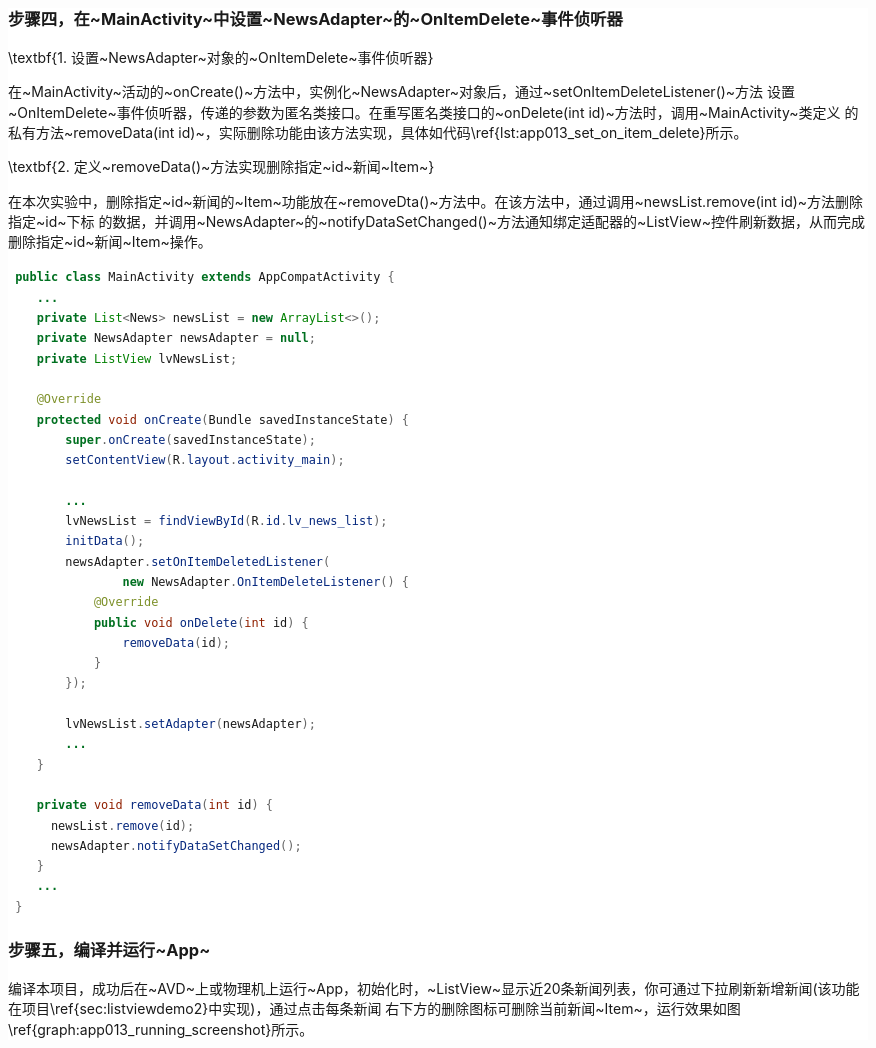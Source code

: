 
### 步骤四，在~MainActivity~中设置~NewsAdapter~的~OnItemDelete~事件侦听器

\textbf{1. 设置~NewsAdapter~对象的~OnItemDelete~事件侦听器}

在~MainActivity~活动的~onCreate()~方法中，实例化~NewsAdapter~对象后，通过~setOnItemDeleteListener()~方法
设置~OnItemDelete~事件侦听器，传递的参数为匿名类接口。在重写匿名类接口的~onDelete(int id)~方法时，调用~MainActivity~类定义
的私有方法~removeData(int id)~，实际删除功能由该方法实现，具体如代码\ref{lst:app013_set_on_item_delete}所示。

\textbf{2. 定义~removeData()~方法实现删除指定~id~新闻~Item~}

在本次实验中，删除指定~id~新闻的~Item~功能放在~removeDta()~方法中。在该方法中，通过调用~newsList.remove(int id)~方法删除指定~id~下标
的数据，并调用~NewsAdapter~的~notifyDataSetChanged()~方法通知绑定适配器的~ListView~控件刷新数据，从而完成删除指定~id~新闻~Item~操作。


```Java
 public class MainActivity extends AppCompatActivity {
    ...
    private List<News> newsList = new ArrayList<>();
    private NewsAdapter newsAdapter = null;
    private ListView lvNewsList;

    @Override
    protected void onCreate(Bundle savedInstanceState) {
        super.onCreate(savedInstanceState);
        setContentView(R.layout.activity_main);

        ...
        lvNewsList = findViewById(R.id.lv_news_list);
        initData();
        newsAdapter.setOnItemDeletedListener(
                new NewsAdapter.OnItemDeleteListener() {
            @Override
            public void onDelete(int id) {
                removeData(id);
            }
        });

        lvNewsList.setAdapter(newsAdapter);
        ...
    }

    private void removeData(int id) {
      newsList.remove(id);
      newsAdapter.notifyDataSetChanged();
    }
    ...
 }
``` 

### 步骤五，编译并运行~App~
编译本项目，成功后在~AVD~上或物理机上运行~App，初始化时，~ListView~显示近20条新闻列表，你可通过下拉刷新新增新闻(该功能在项目\ref{sec:listviewdemo2}中实现)，通过点击每条新闻
右下方的删除图标可删除当前新闻~Item~，运行效果如图\ref{graph:app013_running_screenshot}所示。
